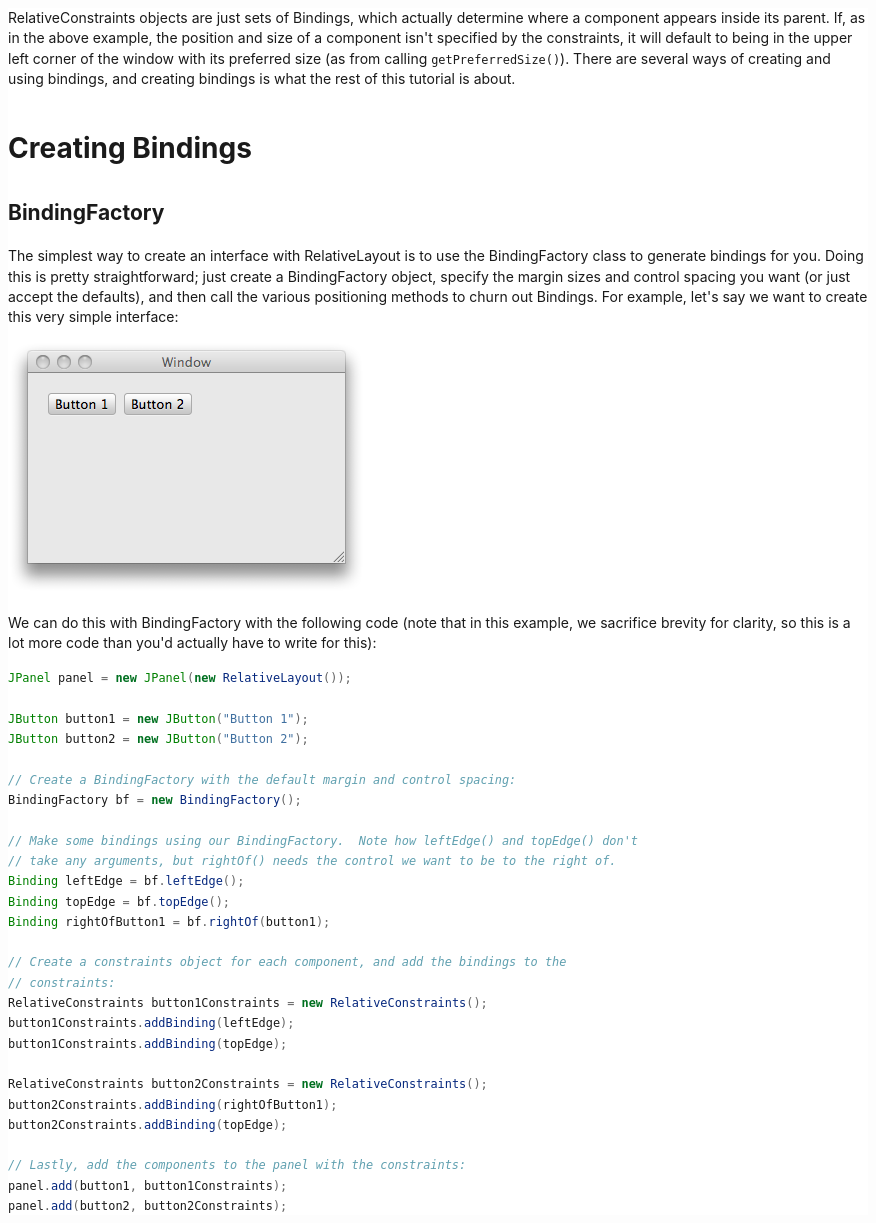 RelativeConstraints objects are just sets of Bindings, which actually determine where a component appears inside its parent.  If, as in the above example, the position and size of a component isn't specified by the constraints, it will default to being in the upper left corner of the window with its preferred size (as from calling `getPreferredSize()`). There are several ways of creating and using bindings, and creating bindings is what the rest of this tutorial is about.

# Creating Bindings

## BindingFactory

The simplest way to create an interface with RelativeLayout is to use the BindingFactory class to generate bindings for you.  Doing this is pretty straightforward; just create a BindingFactory object, specify the margin sizes and control spacing you want (or just accept the defaults), and then call the various positioning methods to churn out Bindings.  For example, let's say we want to create this very simple interface:

![](https://github.com/Caffeinix/relativelayout/blob/master/img/simpleinterface1.png)

We can do this with BindingFactory with the following code (note that in this example, we sacrifice brevity for clarity, so this is a lot more code than you'd actually have to write for this):

```java
JPanel panel = new JPanel(new RelativeLayout());

JButton button1 = new JButton("Button 1");
JButton button2 = new JButton("Button 2");

// Create a BindingFactory with the default margin and control spacing:
BindingFactory bf = new BindingFactory();

// Make some bindings using our BindingFactory.  Note how leftEdge() and topEdge() don't
// take any arguments, but rightOf() needs the control we want to be to the right of.
Binding leftEdge = bf.leftEdge();
Binding topEdge = bf.topEdge();
Binding rightOfButton1 = bf.rightOf(button1);

// Create a constraints object for each component, and add the bindings to the
// constraints:
RelativeConstraints button1Constraints = new RelativeConstraints();
button1Constraints.addBinding(leftEdge);
button1Constraints.addBinding(topEdge);

RelativeConstraints button2Constraints = new RelativeConstraints();
button2Constraints.addBinding(rightOfButton1);
button2Constraints.addBinding(topEdge);

// Lastly, add the components to the panel with the constraints:
panel.add(button1, button1Constraints);
panel.add(button2, button2Constraints);
```
